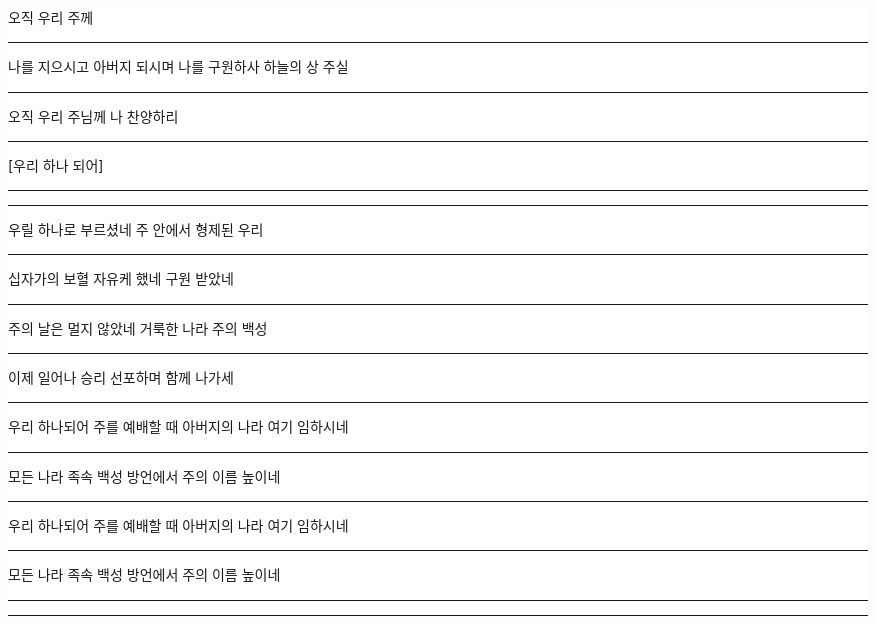 
오직 우리 주께

---

나를 지으시고 아버지 되시며
나를 구원하사 하늘의 상 주실

---

오직 우리 주님께 나 찬양하리

---

[우리 하나 되어]

---

---

우릴 하나로 부르셨네
주 안에서 형제된 우리

---

십자가의 보혈 자유케 했네
구원 받았네

---

주의 날은 멀지 않았네
거룩한 나라 주의 백성

---

이제 일어나 승리 선포하며
함께 나가세

---

우리 하나되어 주를 예배할 때
아버지의 나라 여기 임하시네

---

모든 나라 족속 백성 방언에서
주의 이름 높이네

---

우리 하나되어 주를 예배할 때
아버지의 나라 여기 임하시네

---

모든 나라 족속 백성 방언에서
주의 이름 높이네

---

---